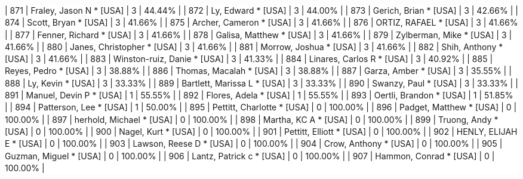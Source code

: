 |  871  | Fraley, Jason N \* [USA] |  3 |  44.44% |
|  872  | Ly, Edward \* [USA] |  3 |  44.00% |
|  873  | Gerich, Brian \* [USA] |  3 |  42.66% |
|  874  | Scott, Bryan \* [USA] |  3 |  41.66% |
|  875  | Archer, Cameron \* [USA] |  3 |  41.66% |
|  876  | ORTIZ, RAFAEL \* [USA] |  3 |  41.66% |
|  877  | Fenner, Richard \* [USA] |  3 |  41.66% |
|  878  | Galisa, Matthew \* [USA] |  3 |  41.66% |
|  879  | Zylberman, Mike \* [USA] |  3 |  41.66% |
|  880  | Janes, Christopher \* [USA] |  3 |  41.66% |
|  881  | Morrow, Joshua \* [USA] |  3 |  41.66% |
|  882  | Shih, Anthony \* [USA] |  3 |  41.66% |
|  883  | Winston-ruiz, Danie \* [USA] |  3 |  41.33% |
|  884  | Linares, Carlos R \* [USA] |  3 |  40.92% |
|  885  | Reyes, Pedro \* [USA] |  3 |  38.88% |
|  886  | Thomas, Macalah \* [USA] |  3 |  38.88% |
|  887  | Garza, Amber \* [USA] |  3 |  35.55% |
|  888  | Ly, Kevin \* [USA] |  3 |  33.33% |
|  889  | Bartlett, Marissa L \* [USA] |  3 |  33.33% |
|  890  | Swanzy, Paul \* [USA] |  3 |  33.33% |
|  891  | Manuel, Devin P \* [USA] |  1 |  55.55% |
|  892  | Flores, Adela \* [USA] |  1 |  55.55% |
|  893  | Oertli, Brandon \* [USA] |  1 |  51.85% |
|  894  | Patterson, Lee \* [USA] |  1 |  50.00% |
|  895  | Pettitt, Charlotte \* [USA] |  0 | 100.00% |
|  896  | Padget, Matthew \* [USA] |  0 | 100.00% |
|  897  | herhold, Michael \* [USA] |  0 | 100.00% |
|  898  | Martha, KC A \* [USA] |  0 | 100.00% |
|  899  | Truong, Andy \* [USA] |  0 | 100.00% |
|  900  | Nagel, Kurt \* [USA] |  0 | 100.00% |
|  901  | Pettitt, Elliott \* [USA] |  0 | 100.00% |
|  902  | HENLY, ELIJAH E \* [USA] |  0 | 100.00% |
|  903  | Lawson, Reese D \* [USA] |  0 | 100.00% |
|  904  | Crow, Anthony \* [USA] |  0 | 100.00% |
|  905  | Guzman, Miguel \* [USA] |  0 | 100.00% |
|  906  | Lantz, Patrick c \* [USA] |  0 | 100.00% |
|  907  | Hammon, Conrad \* [USA] |  0 | 100.00% |